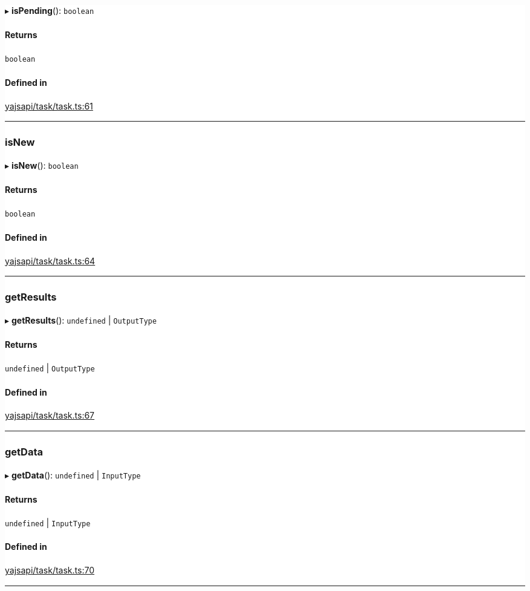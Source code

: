 ▸ **isPending**(): `boolean`

#### Returns

`boolean`

#### Defined in

[yajsapi/task/task.ts:61](https://github.com/golemfactory/yajsapi/blob/5793bb7/yajsapi/task/task.ts#L61)

___

### isNew

▸ **isNew**(): `boolean`

#### Returns

`boolean`

#### Defined in

[yajsapi/task/task.ts:64](https://github.com/golemfactory/yajsapi/blob/5793bb7/yajsapi/task/task.ts#L64)

___

### getResults

▸ **getResults**(): `undefined` \| `OutputType`

#### Returns

`undefined` \| `OutputType`

#### Defined in

[yajsapi/task/task.ts:67](https://github.com/golemfactory/yajsapi/blob/5793bb7/yajsapi/task/task.ts#L67)

___

### getData

▸ **getData**(): `undefined` \| `InputType`

#### Returns

`undefined` \| `InputType`

#### Defined in

[yajsapi/task/task.ts:70](https://github.com/golemfactory/yajsapi/blob/5793bb7/yajsapi/task/task.ts#L70)

___

